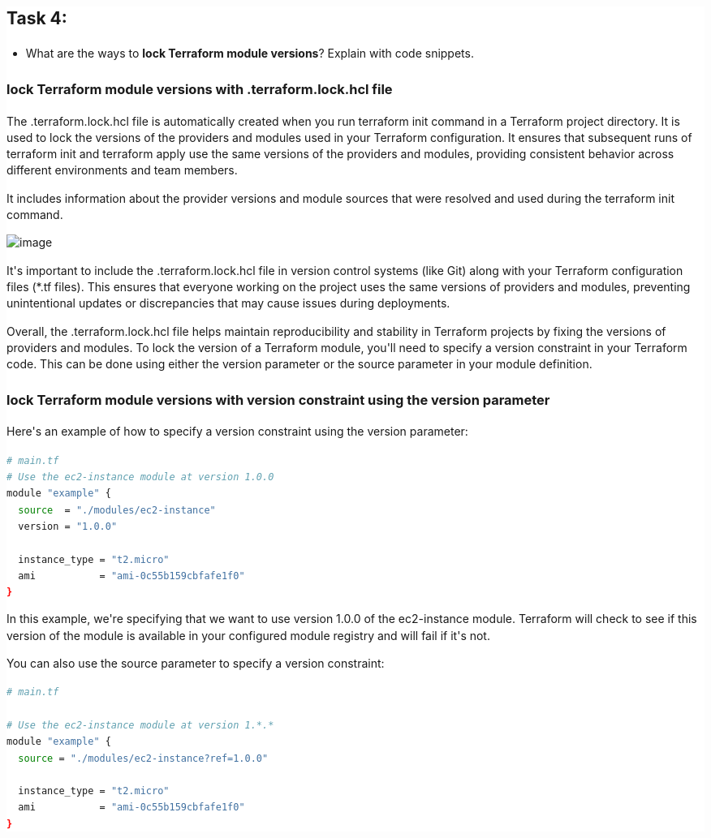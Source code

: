 ## Task 4: 
  
- What are the ways to **lock Terraform module versions**? Explain with code snippets.

### lock Terraform module versions with .terraform.lock.hcl file
  
The .terraform.lock.hcl file is automatically created when you run terraform init command in a Terraform project directory. It is used to lock the versions of the providers and modules used in your Terraform configuration. It ensures that subsequent runs of terraform init and terraform apply use the same versions of the providers and modules, providing consistent behavior across different environments and team members.

It includes information about the provider versions and module sources that were resolved and used during the terraform init command.
  
![image](https://github.com/Chaitannyaa/TerraWeek_challenge/assets/117350787/a5105731-b050-422b-834e-3644d22a1f7c)

It's important to include the .terraform.lock.hcl file in version control systems (like Git) along with your Terraform configuration files (*.tf files). This ensures that everyone working on the project uses the same versions of providers and modules, preventing unintentional updates or discrepancies that may cause issues during deployments.

Overall, the .terraform.lock.hcl file helps maintain reproducibility and stability in Terraform projects by fixing the versions of providers and modules.
To lock the version of a Terraform module, you'll need to specify a version constraint in your Terraform code. This can be done using either the version parameter or the source parameter in your module definition.

### lock Terraform module versions with version constraint using the version parameter
  
Here's an example of how to specify a version constraint using the version parameter:

```sh
# main.tf
# Use the ec2-instance module at version 1.0.0
module "example" {
  source  = "./modules/ec2-instance"
  version = "1.0.0"

  instance_type = "t2.micro"
  ami           = "ami-0c55b159cbfafe1f0"
}
```
  
In this example, we're specifying that we want to use version 1.0.0 of the ec2-instance module. Terraform will check to see if this version of the module is available in your configured module registry and will fail if it's not.

You can also use the source parameter to specify a version constraint:

```sh
# main.tf

# Use the ec2-instance module at version 1.*.*
module "example" {
  source = "./modules/ec2-instance?ref=1.0.0"

  instance_type = "t2.micro"
  ami           = "ami-0c55b159cbfafe1f0"
}
```
